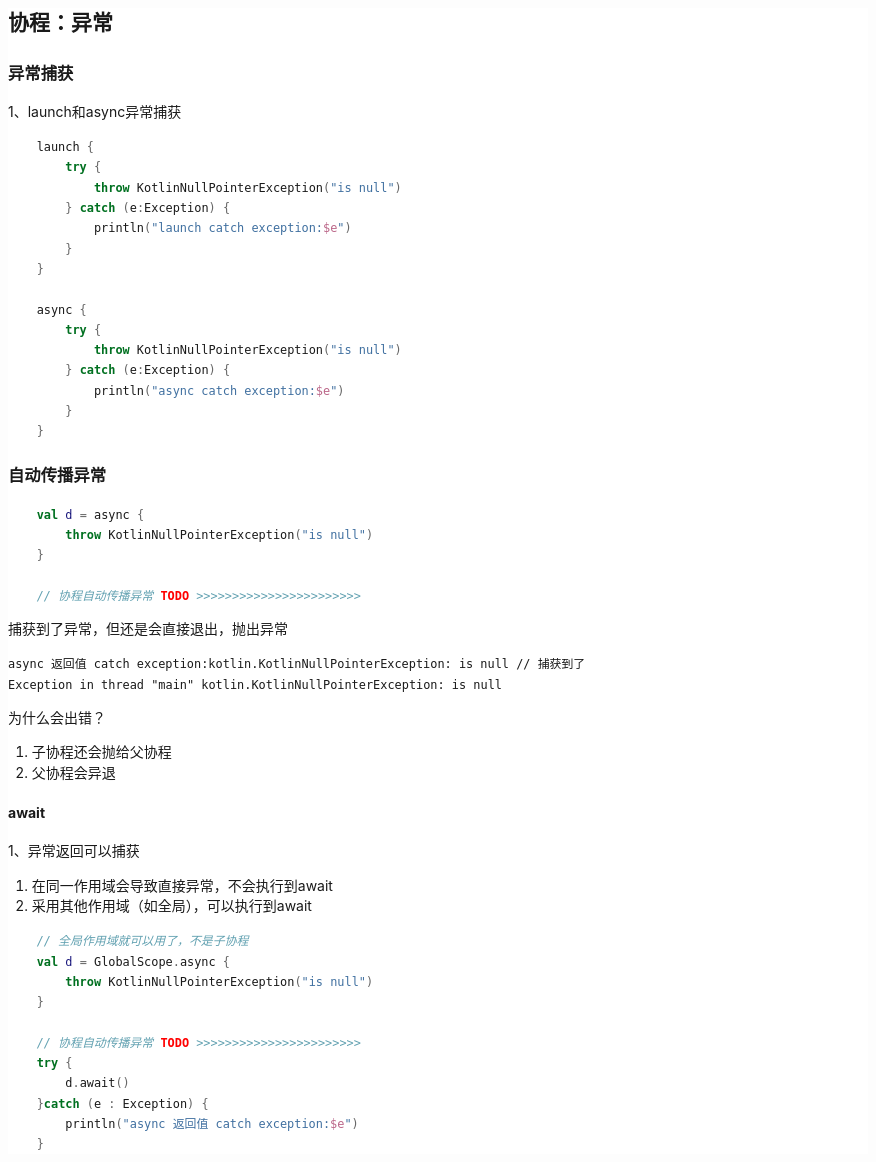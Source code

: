 ## 协程：异常

### 异常捕获
1、launch和async异常捕获
```kotlin
    launch {
        try {
            throw KotlinNullPointerException("is null")
        } catch (e:Exception) {
            println("launch catch exception:$e")
        }
    }

    async {
        try {
            throw KotlinNullPointerException("is null")
        } catch (e:Exception) {
            println("async catch exception:$e")
        }
    }
```

### 自动传播异常
```kotlin
    val d = async {
        throw KotlinNullPointerException("is null")
    }

    // 协程自动传播异常 TODO >>>>>>>>>>>>>>>>>>>>>>>
```
捕获到了异常，但还是会直接退出，抛出异常
```
async 返回值 catch exception:kotlin.KotlinNullPointerException: is null // 捕获到了
Exception in thread "main" kotlin.KotlinNullPointerException: is null
```

为什么会出错？
1. 子协程还会抛给父协程
1. 父协程会异退

#### await

1、异常返回可以捕获
1. 在同一作用域会导致直接异常，不会执行到await
1. 采用其他作用域（如全局），可以执行到await
```kotlin
    // 全局作用域就可以用了，不是子协程
    val d = GlobalScope.async {
        throw KotlinNullPointerException("is null")
    }

    // 协程自动传播异常 TODO >>>>>>>>>>>>>>>>>>>>>>>
    try {
        d.await()
    }catch (e : Exception) {
        println("async 返回值 catch exception:$e")
    }
```
